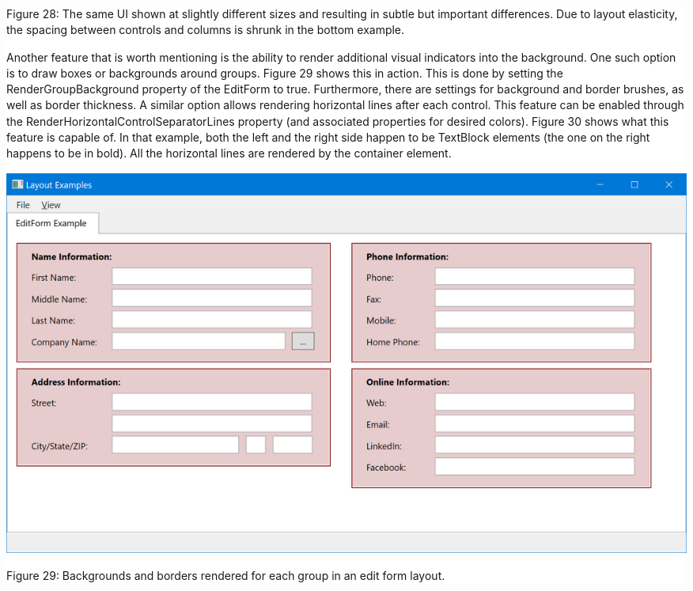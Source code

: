 Figure 28: The same UI shown at slightly different sizes and resulting in subtle but important differences. Due to layout elasticity, the spacing between controls and columns is shrunk in the bottom example. 

Another feature that is worth mentioning is the ability to render additional visual indicators into the background. One such option is to draw boxes or backgrounds around groups. Figure 29 shows this in action. This is done by setting the RenderGroupBackground property of the EditForm to true. Furthermore, there are settings for background and border brushes, as well as border thickness. A similar option allows rendering horizontal lines after each control. This feature can be enabled through the RenderHorizontalControlSeparatorLines property (and associated properties for desired colors). Figure 30 shows what this feature is capable of. In that example, both the left and the right side happen to be TextBlock elements (the one on the right happens to be in bold). All the horizontal lines are rendered by the container element.

![](Understanding%20Layout/Figure29.png)

Figure 29: Backgrounds and borders rendered for each group in an edit form layout.

